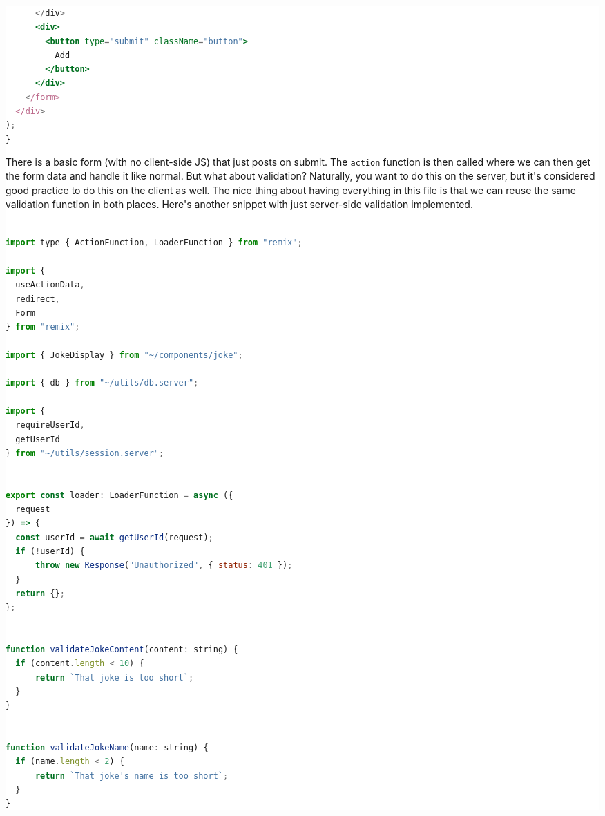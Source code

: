 ```jsx
      </div>
      <div>
        <button type="submit" className="button">
          Add
        </button>
      </div>
    </form>
  </div>
);
}

```

There is a basic form (with no client-side JS) that just posts on submit. The `action` function is then called where we can then get the form data and handle it like normal. But what about validation? Naturally, you want to do this on the server, but it's considered good practice to do this on the client as well. The nice thing about having everything in this file is that we can reuse the same validation function in both places. Here's another snippet with just server-side validation implemented.

```jsx

import type { ActionFunction, LoaderFunction } from "remix";

import {
  useActionData,
  redirect,
  Form
} from "remix";

import { JokeDisplay } from "~/components/joke";

import { db } from "~/utils/db.server";

import {
  requireUserId,
  getUserId
} from "~/utils/session.server";


export const loader: LoaderFunction = async ({
  request
}) => {
  const userId = await getUserId(request);
  if (!userId) {
      throw new Response("Unauthorized", { status: 401 });
  }
  return {};
};


function validateJokeContent(content: string) {
  if (content.length < 10) {
      return `That joke is too short`;
  }
}


function validateJokeName(name: string) {
  if (name.length < 2) {
      return `That joke's name is too short`;
  }
}

```